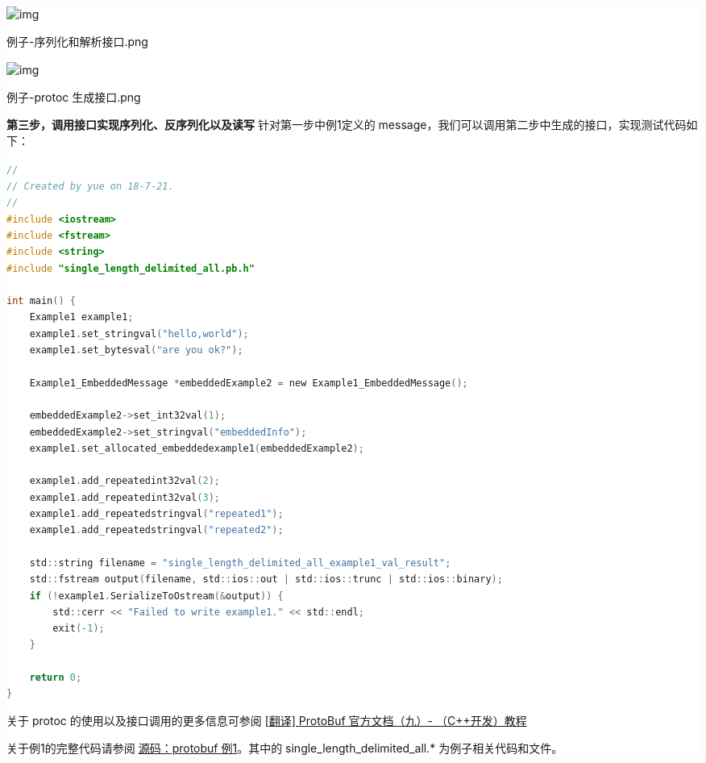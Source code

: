 ![img](https:////upload-images.jianshu.io/upload_images/6009978-f3c7605cf9e5706d.png?imageMogr2/auto-orient/strip|imageView2/2/w/600/format/webp)

例子-序列化和解析接口.png

![img](https:////upload-images.jianshu.io/upload_images/6009978-ae5060fd2624b6a3.png?imageMogr2/auto-orient/strip|imageView2/2/w/600/format/webp)

例子-protoc 生成接口.png

**第三步，调用接口实现序列化、反序列化以及读写**
 针对第一步中例1定义的 message，我们可以调用第二步中生成的接口，实现测试代码如下：



```c
//
// Created by yue on 18-7-21.
//
#include <iostream>
#include <fstream>
#include <string>
#include "single_length_delimited_all.pb.h"

int main() {
    Example1 example1;
    example1.set_stringval("hello,world");
    example1.set_bytesval("are you ok?");

    Example1_EmbeddedMessage *embeddedExample2 = new Example1_EmbeddedMessage();

    embeddedExample2->set_int32val(1);
    embeddedExample2->set_stringval("embeddedInfo");
    example1.set_allocated_embeddedexample1(embeddedExample2);

    example1.add_repeatedint32val(2);
    example1.add_repeatedint32val(3);
    example1.add_repeatedstringval("repeated1");
    example1.add_repeatedstringval("repeated2");

    std::string filename = "single_length_delimited_all_example1_val_result";
    std::fstream output(filename, std::ios::out | std::ios::trunc | std::ios::binary);
    if (!example1.SerializeToOstream(&output)) {
        std::cerr << "Failed to write example1." << std::endl;
        exit(-1);
    }

    return 0;
}
```

关于 protoc 的使用以及接口调用的更多信息可参阅 [[翻译\] ProtoBuf 官方文档（九）- （C++开发）教程](https://www.jianshu.com/p/d2bed3614259)

关于例1的完整代码请参阅 [源码：protobuf 例1](https://links.jianshu.com/go?to=https%3A%2F%2Fgithub.com%2FYueHub%2Fdemo%2Ftree%2Fmaster%2Fprotobuf-demo%2Flearn-encoding%2FLength-delimited)。其中的 single_length_delimited_all.* 为例子相关代码和文件。
